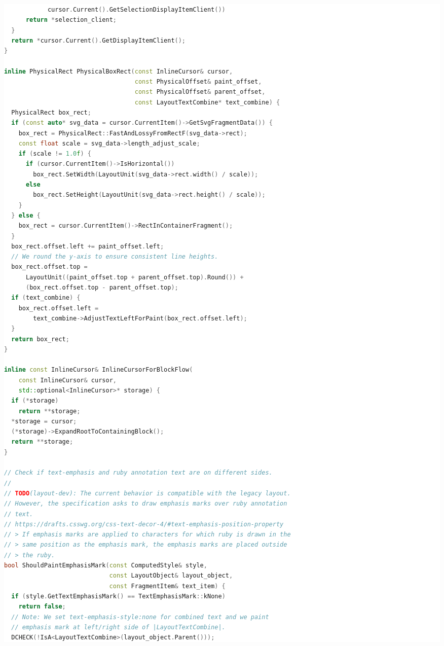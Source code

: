 ```cpp
            cursor.Current().GetSelectionDisplayItemClient())
      return *selection_client;
  }
  return *cursor.Current().GetDisplayItemClient();
}

inline PhysicalRect PhysicalBoxRect(const InlineCursor& cursor,
                                    const PhysicalOffset& paint_offset,
                                    const PhysicalOffset& parent_offset,
                                    const LayoutTextCombine* text_combine) {
  PhysicalRect box_rect;
  if (const auto* svg_data = cursor.CurrentItem()->GetSvgFragmentData()) {
    box_rect = PhysicalRect::FastAndLossyFromRectF(svg_data->rect);
    const float scale = svg_data->length_adjust_scale;
    if (scale != 1.0f) {
      if (cursor.CurrentItem()->IsHorizontal())
        box_rect.SetWidth(LayoutUnit(svg_data->rect.width() / scale));
      else
        box_rect.SetHeight(LayoutUnit(svg_data->rect.height() / scale));
    }
  } else {
    box_rect = cursor.CurrentItem()->RectInContainerFragment();
  }
  box_rect.offset.left += paint_offset.left;
  // We round the y-axis to ensure consistent line heights.
  box_rect.offset.top =
      LayoutUnit((paint_offset.top + parent_offset.top).Round()) +
      (box_rect.offset.top - parent_offset.top);
  if (text_combine) {
    box_rect.offset.left =
        text_combine->AdjustTextLeftForPaint(box_rect.offset.left);
  }
  return box_rect;
}

inline const InlineCursor& InlineCursorForBlockFlow(
    const InlineCursor& cursor,
    std::optional<InlineCursor>* storage) {
  if (*storage)
    return **storage;
  *storage = cursor;
  (*storage)->ExpandRootToContainingBlock();
  return **storage;
}

// Check if text-emphasis and ruby annotation text are on different sides.
//
// TODO(layout-dev): The current behavior is compatible with the legacy layout.
// However, the specification asks to draw emphasis marks over ruby annotation
// text.
// https://drafts.csswg.org/css-text-decor-4/#text-emphasis-position-property
// > If emphasis marks are applied to characters for which ruby is drawn in the
// > same position as the emphasis mark, the emphasis marks are placed outside
// > the ruby.
bool ShouldPaintEmphasisMark(const ComputedStyle& style,
                             const LayoutObject& layout_object,
                             const FragmentItem& text_item) {
  if (style.GetTextEmphasisMark() == TextEmphasisMark::kNone)
    return false;
  // Note: We set text-emphasis-style:none for combined text and we paint
  // emphasis mark at left/right side of |LayoutTextCombine|.
  DCHECK(!IsA<LayoutTextCombine>(layout_object.Parent()));

```